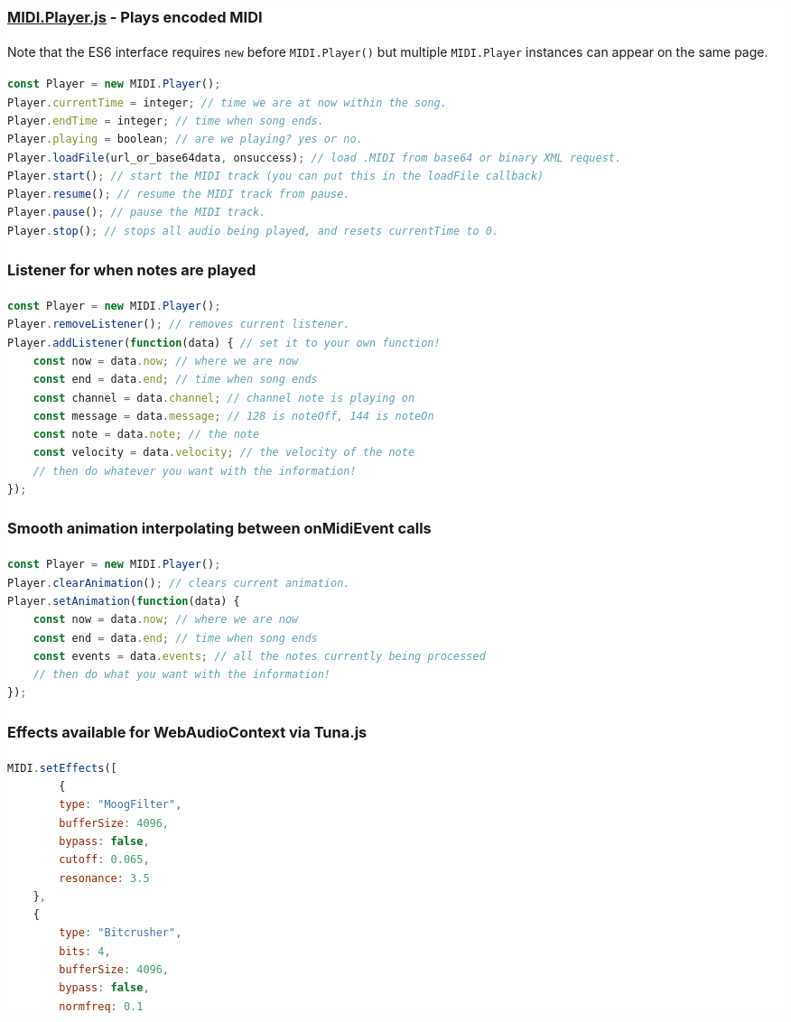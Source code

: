 
### [MIDI.Player.js](./js/midi/player.js) - Plays encoded MIDI

Note that the ES6 interface requires `new` before `MIDI.Player()`
but multiple `MIDI.Player` instances can appear on the same page.

```javascript
const Player = new MIDI.Player();
Player.currentTime = integer; // time we are at now within the song.
Player.endTime = integer; // time when song ends.
Player.playing = boolean; // are we playing? yes or no.
Player.loadFile(url_or_base64data, onsuccess); // load .MIDI from base64 or binary XML request.
Player.start(); // start the MIDI track (you can put this in the loadFile callback)
Player.resume(); // resume the MIDI track from pause.
Player.pause(); // pause the MIDI track.
Player.stop(); // stops all audio being played, and resets currentTime to 0.
```

### Listener for when notes are played

```javascript
const Player = new MIDI.Player();
Player.removeListener(); // removes current listener.
Player.addListener(function(data) { // set it to your own function!
    const now = data.now; // where we are now
    const end = data.end; // time when song ends
    const channel = data.channel; // channel note is playing on
    const message = data.message; // 128 is noteOff, 144 is noteOn
    const note = data.note; // the note
    const velocity = data.velocity; // the velocity of the note
    // then do whatever you want with the information!
});
```

### Smooth animation interpolating between onMidiEvent calls

```javascript
const Player = new MIDI.Player();
Player.clearAnimation(); // clears current animation.
Player.setAnimation(function(data) {
    const now = data.now; // where we are now
    const end = data.end; // time when song ends
    const events = data.events; // all the notes currently being processed
    // then do what you want with the information!
});
```

### Effects available for WebAudioContext via Tuna.js

```javascript
MIDI.setEffects([
        {
 		type: "MoogFilter",
		bufferSize: 4096,
		bypass: false,
		cutoff: 0.065,
		resonance: 3.5
	},
	{
		type: "Bitcrusher",
		bits: 4,
		bufferSize: 4096,
		bypass: false,
		normfreq: 0.1
```